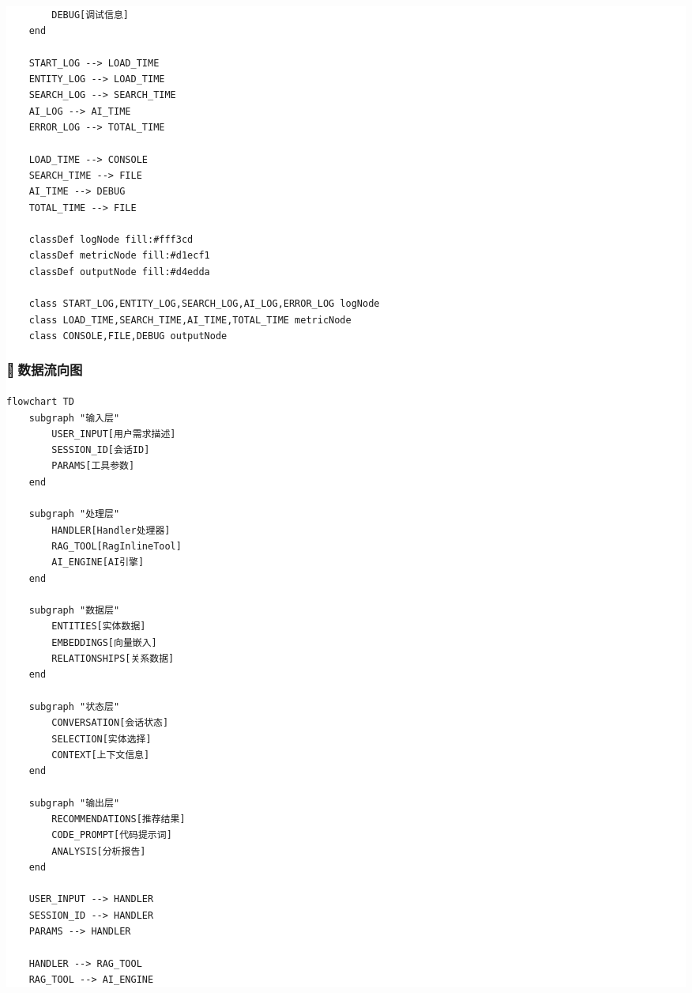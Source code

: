 ```mermaid
        DEBUG[调试信息]
    end
    
    START_LOG --> LOAD_TIME
    ENTITY_LOG --> LOAD_TIME
    SEARCH_LOG --> SEARCH_TIME
    AI_LOG --> AI_TIME
    ERROR_LOG --> TOTAL_TIME
    
    LOAD_TIME --> CONSOLE
    SEARCH_TIME --> FILE
    AI_TIME --> DEBUG
    TOTAL_TIME --> FILE
    
    classDef logNode fill:#fff3cd
    classDef metricNode fill:#d1ecf1
    classDef outputNode fill:#d4edda
    
    class START_LOG,ENTITY_LOG,SEARCH_LOG,AI_LOG,ERROR_LOG logNode
    class LOAD_TIME,SEARCH_TIME,AI_TIME,TOTAL_TIME metricNode
    class CONSOLE,FILE,DEBUG outputNode
```

### 🔀 数据流向图

```mermaid
flowchart TD
    subgraph "输入层"
        USER_INPUT[用户需求描述]
        SESSION_ID[会话ID]
        PARAMS[工具参数]
    end
    
    subgraph "处理层"
        HANDLER[Handler处理器]
        RAG_TOOL[RagInlineTool]
        AI_ENGINE[AI引擎]
    end
    
    subgraph "数据层"
        ENTITIES[实体数据]
        EMBEDDINGS[向量嵌入]
        RELATIONSHIPS[关系数据]
    end
    
    subgraph "状态层"
        CONVERSATION[会话状态]
        SELECTION[实体选择]
        CONTEXT[上下文信息]
    end
    
    subgraph "输出层"
        RECOMMENDATIONS[推荐结果]
        CODE_PROMPT[代码提示词]
        ANALYSIS[分析报告]
    end
    
    USER_INPUT --> HANDLER
    SESSION_ID --> HANDLER
    PARAMS --> HANDLER
    
    HANDLER --> RAG_TOOL
    RAG_TOOL --> AI_ENGINE
```